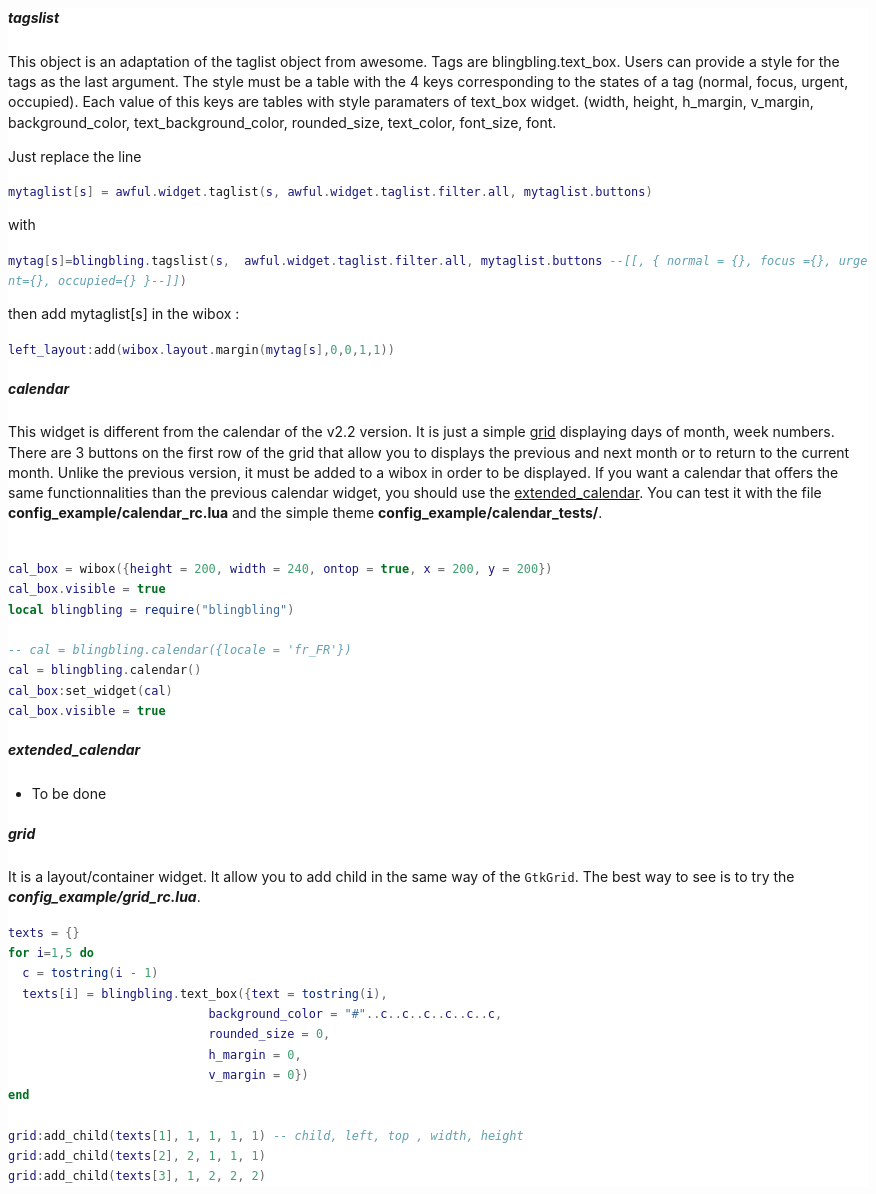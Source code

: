 
##### tagslist
This object is an adaptation of the taglist object from awesome. Tags are blingbling.text_box. Users can provide a style for the tags as the last argument. The style must be a table with the 4 keys corresponding to the states of a tag (normal, focus, urgent, occupied). Each value of this keys are tables with style paramaters of text_box widget. (width, height, h_margin, v_margin, background_color, text_background_color, rounded_size, text_color, font_size, font.

Just replace the line 

```lua
mytaglist[s] = awful.widget.taglist(s, awful.widget.taglist.filter.all, mytaglist.buttons)
```

with

```lua
mytag[s]=blingbling.tagslist(s,  awful.widget.taglist.filter.all, mytaglist.buttons --[[, { normal = {}, focus ={}, urgent={}, occupied={} }--]])
```
then add mytaglist[s] in the wibox :

```lua
left_layout:add(wibox.layout.margin(mytag[s],0,0,1,1))
```

##### calendar
This widget is different from the calendar of the v2.2 version. It is just a simple [grid](#grid) displaying days of month, week numbers. There are 3 buttons on the first row of the grid that allow you to displays the previous and next month or to return to the current month. Unlike the previous version, it must be added to a wibox in order to be displayed.
If you want a calendar that offers the same functionnalities than the previous calendar widget, you should use the [extended_calendar](#extended_calendar).
You can test it with the file **config_example/calendar_rc.lua** and the simple theme **config_example/calendar_tests/**.

```lua

cal_box = wibox({height = 200, width = 240, ontop = true, x = 200, y = 200})
cal_box.visible = true
local blingbling = require("blingbling")

-- cal = blingbling.calendar({locale = 'fr_FR'})
cal = blingbling.calendar()
cal_box:set_widget(cal)
cal_box.visible = true
```

##### extended_calendar

  *  To be done

##### grid
It is a layout/container widget. It allow you to add child in the same way of the `GtkGrid`. The best way to see is to try the ***config_example/grid_rc.lua***.

```lua
texts = {}
for i=1,5 do 
  c = tostring(i - 1)
  texts[i] = blingbling.text_box({text = tostring(i),
                            background_color = "#"..c..c..c..c..c..c,
                            rounded_size = 0,
                            h_margin = 0,
                            v_margin = 0})
end

grid:add_child(texts[1], 1, 1, 1, 1) -- child, left, top , width, height
grid:add_child(texts[2], 2, 1, 1, 1)
grid:add_child(texts[3], 1, 2, 2, 2)
```